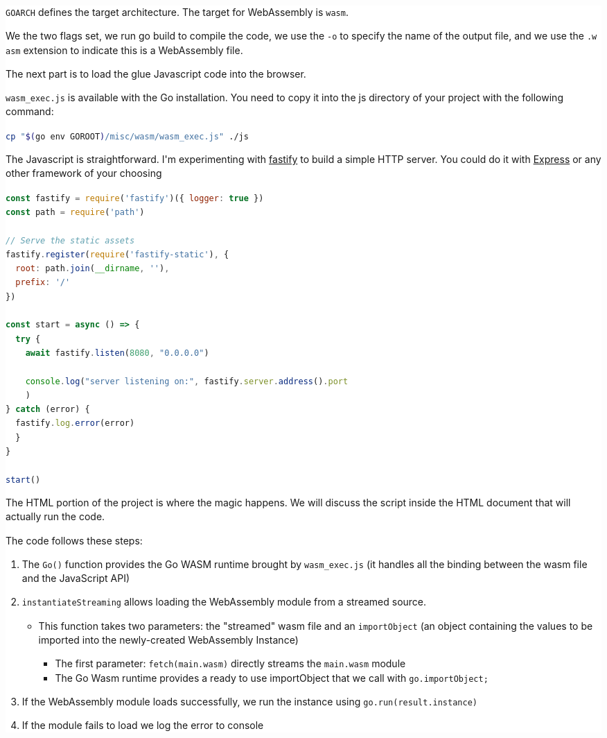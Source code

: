 `GOARCH` defines the target architecture. The target for WebAssembly is `wasm`.

We the two flags set, we run go build to compile the code, we use the `-o` to specify the name of the output file, and we use the `.wasm` extension to indicate this is a WebAssembly file.

The next part is to load the glue Javascript code into the browser.

`wasm_exec.js` is available with the Go installation. You need to copy it into the js directory of your project with the following command:

```bash
cp "$(go env GOROOT)/misc/wasm/wasm_exec.js" ./js
```

The Javascript is straightforward. I'm experimenting with [fastify](https://fastify.io) to build a simple HTTP server. You could do it with [Express](https://expressjs.com/) or any other framework of your choosing

```js
const fastify = require('fastify')({ logger: true })
const path = require('path')

// Serve the static assets
fastify.register(require('fastify-static'), {
  root: path.join(__dirname, ''),
  prefix: '/'
})

const start = async () => {
  try {
    await fastify.listen(8080, "0.0.0.0")

    console.log("server listening on:", fastify.server.address().port
    )
} catch (error) {
  fastify.log.error(error)
  }
}

start()
```

The HTML portion of the project is where the magic happens. We will discuss the script inside the HTML document that will actually run the code.

The code follows these steps:

1. The `Go()` function provides the Go WASM runtime brought by `wasm_exec.js` (it handles all the binding between the wasm file and the JavaScript API)
2. `instantiateStreaming` allows loading the WebAssembly module from a streamed source.  
    
    - This function takes two parameters: the "streamed" wasm file and an `importObject` (an object containing the values to be imported into the newly-created WebAssembly Instance)
        
        - The first parameter: `fetch(main.wasm)` directly streams the `main.wasm` module
        - The Go Wasm runtime provides a ready to use importObject that we call with `go.importObject;`
3. If the WebAssembly module loads successfully, we run the instance using `go.run(result.instance)`
4. If the module fails to load we log the error to console
